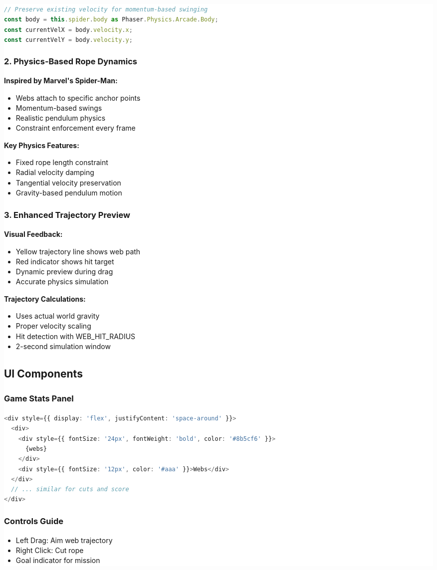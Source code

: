 ```typescript
// Preserve existing velocity for momentum-based swinging
const body = this.spider.body as Phaser.Physics.Arcade.Body;
const currentVelX = body.velocity.x;
const currentVelY = body.velocity.y;
```

### 2. Physics-Based Rope Dynamics
**Inspired by Marvel's Spider-Man:**
- Webs attach to specific anchor points
- Momentum-based swings
- Realistic pendulum physics
- Constraint enforcement every frame

**Key Physics Features:**
- Fixed rope length constraint
- Radial velocity damping
- Tangential velocity preservation
- Gravity-based pendulum motion

### 3. Enhanced Trajectory Preview
**Visual Feedback:**
- Yellow trajectory line shows web path
- Red indicator shows hit target
- Dynamic preview during drag
- Accurate physics simulation

**Trajectory Calculations:**
- Uses actual world gravity
- Proper velocity scaling
- Hit detection with WEB_HIT_RADIUS
- 2-second simulation window

## UI Components

### Game Stats Panel
```typescript
<div style={{ display: 'flex', justifyContent: 'space-around' }}>
  <div>
    <div style={{ fontSize: '24px', fontWeight: 'bold', color: '#8b5cf6' }}>
      {webs}
    </div>
    <div style={{ fontSize: '12px', color: '#aaa' }}>Webs</div>
  </div>
  // ... similar for cuts and score
</div>
```

### Controls Guide
- Left Drag: Aim web trajectory
- Right Click: Cut rope
- Goal indicator for mission
